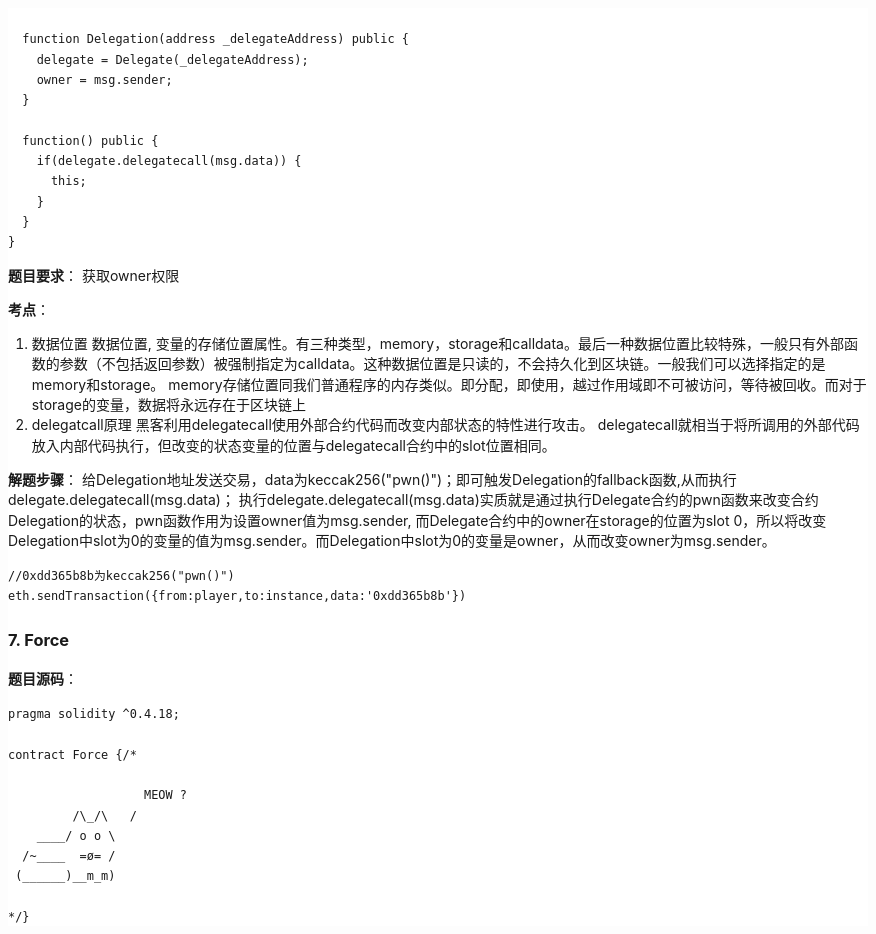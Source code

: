 ```

  function Delegation(address _delegateAddress) public {
    delegate = Delegate(_delegateAddress);
    owner = msg.sender;
  }

  function() public {
    if(delegate.delegatecall(msg.data)) {
      this;
    }
  }
}
```
**题目要求**： 获取owner权限

**考点**： 

1. 数据位置
数据位置, 变量的存储位置属性。有三种类型，memory，storage和calldata。最后一种数据位置比较特殊，一般只有外部函数的参数（不包括返回参数）被强制指定为calldata。这种数据位置是只读的，不会持久化到区块链。一般我们可以选择指定的是memory和storage。
memory存储位置同我们普通程序的内存类似。即分配，即使用，越过作用域即不可被访问，等待被回收。而对于storage的变量，数据将永远存在于区块链上
2. delegatcall原理
黑客利用delegatecall使用外部合约代码而改变内部状态的特性进行攻击。
delegatecall就相当于将所调用的外部代码放入内部代码执行，但改变的状态变量的位置与delegatecall合约中的slot位置相同。


**解题步骤**：
给Delegation地址发送交易，data为keccak256("pwn()")；即可触发Delegation的fallback函数,从而执行delegate.delegatecall(msg.data)；
执行delegate.delegatecall(msg.data)实质就是通过执行Delegate合约的pwn函数来改变合约Delegation的状态，pwn函数作用为设置owner值为msg.sender, 而Delegate合约中的owner在storage的位置为slot 0，所以将改变Delegation中slot为0的变量的值为msg.sender。而Delegation中slot为0的变量是owner，从而改变owner为msg.sender。

```
//0xdd365b8b为keccak256("pwn()")
eth.sendTransaction({from:player,to:instance,data:'0xdd365b8b'})
```
### 7. Force

**题目源码**：
```
pragma solidity ^0.4.18;

contract Force {/*

                   MEOW ?
         /\_/\   /
    ____/ o o \
  /~____  =ø= /
 (______)__m_m)

*/}
```
